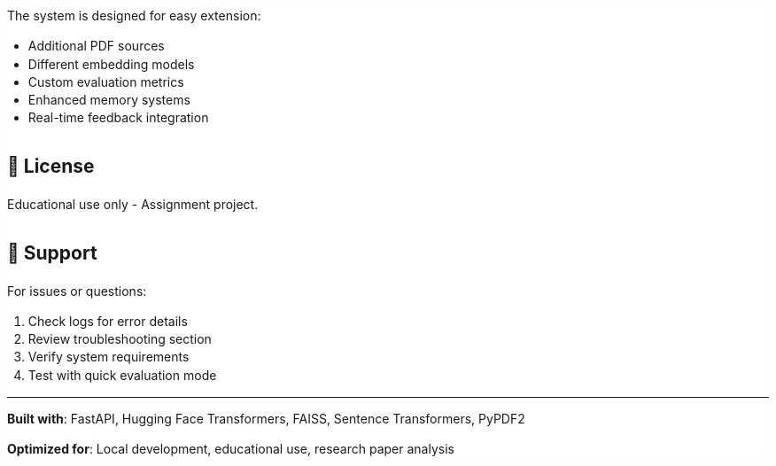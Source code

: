 The system is designed for easy extension:
- Additional PDF sources
- Different embedding models
- Custom evaluation metrics
- Enhanced memory systems
- Real-time feedback integration

## 📝 License

Educational use only - Assignment project.

## 🤝 Support

For issues or questions:
1. Check logs for error details
2. Review troubleshooting section
3. Verify system requirements
4. Test with quick evaluation mode

---

**Built with**: FastAPI, Hugging Face Transformers, FAISS, Sentence Transformers, PyPDF2

**Optimized for**: Local development, educational use, research paper analysis 